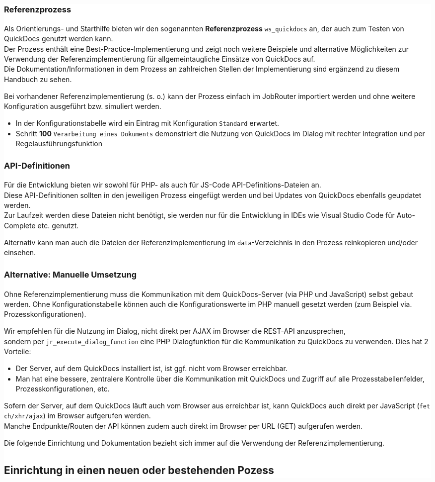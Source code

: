 ### Referenzprozess

Als Orientierungs- und Starthilfe bieten wir den sogenannten **Referenzprozess** `ws_quickdocs` an, der auch zum Testen von QuickDocs genutzt werden kann.  
Der Prozess enthält eine Best-Practice-Implementierung und zeigt noch weitere Beispiele und alternative Möglichkeiten zur Verwendung der Referenzimplementierung für allgemeintaugliche Einsätze von QuickDocs auf.  
Die Dokumentation/Informationen in dem Prozess an zahlreichen Stellen der Implementierung sind ergänzend zu diesem Handbuch zu sehen.

Bei vorhandener Referenzimplementierung (s. o.) kann der Prozess einfach im JobRouter importiert werden und ohne weitere Konfiguration ausgeführt bzw. simuliert werden.

-   In der Konfigurationstabelle wird ein Eintrag mit Konfiguration `Standard` erwartet.
-   Schritt **100** `Verarbeitung eines Dokuments` demonstriert die Nutzung von QuickDocs im Dialog mit rechter Integration und per Regelausführungsfunktion

### API-Definitionen

Für die Entwicklung bieten wir sowohl für PHP- als auch für JS-Code API-Definitions-Dateien an.  
Diese API-Definitionen sollten in den jeweiligen Prozess eingefügt werden und bei Updates von QuickDocs ebenfalls geupdatet werden.  
Zur Laufzeit werden diese Dateien nicht benötigt, sie werden nur für die Entwicklung in IDEs wie Visual Studio Code für Auto-Complete etc. genutzt.

Alternativ kann man auch die Dateien der Referenzimplementierung im `data`-Verzeichnis in den Prozess reinkopieren und/oder einsehen.

### Alternative: Manuelle Umsetzung

Ohne Referenzimplementierung muss die Kommunikation mit dem QuickDocs-Server (via PHP und JavaScript) selbst gebaut werden.
Ohne Konfigurationstabelle können auch die Konfigurationswerte im PHP manuell gesetzt werden (zum Beispiel via. Prozesskonfigurationen).

Wir empfehlen für die Nutzung im Dialog, nicht direkt per AJAX im Browser die REST-API anzusprechen,  
sondern per `jr_execute_dialog_function` eine PHP Dialogfunktion für die Kommunikation zu QuickDocs zu verwenden. Dies hat 2 Vorteile:

-   Der Server, auf dem QuickDocs installiert ist, ist ggf. nicht vom Browser erreichbar.
-   Man hat eine bessere, zentralere Kontrolle über die Kommunikation mit QuickDocs und Zugriff auf alle Prozesstabellenfelder, Prozesskonfigurationen, etc.

Sofern der Server, auf dem QuickDocs läuft auch vom Browser aus erreichbar ist, kann QuickDocs auch direkt per JavaScript (`fetch/xhr/ajax`) im Browser aufgerufen werden.  
Manche Endpunkte/Routen der API können zudem auch direkt im Browser per URL (GET) aufgerufen werden.

Die folgende Einrichtung und Dokumentation bezieht sich immer auf die Verwendung der Referenzimplementierung.

## Einrichtung in einen neuen oder bestehenden Pozess

